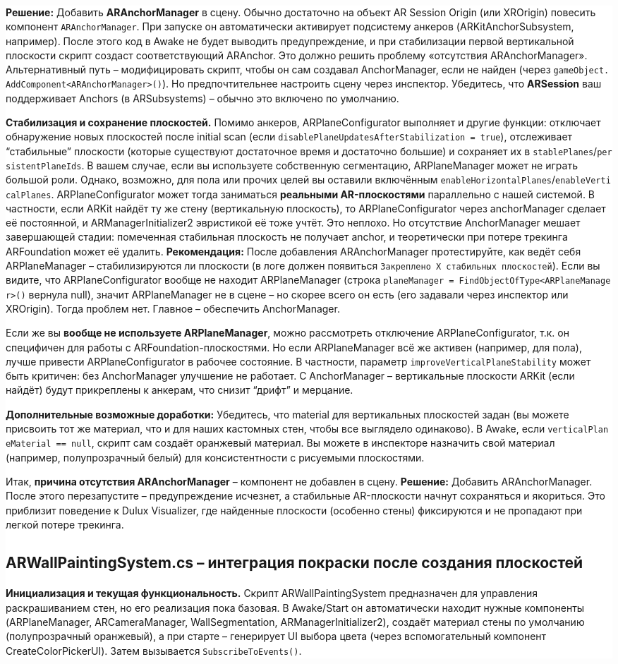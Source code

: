 **Решение:** Добавить **ARAnchorManager** в сцену. Обычно достаточно на объект AR Session Origin (или XROrigin) повесить компонент `ARAnchorManager`. При запуске он автоматически активирует подсистему анкеров (ARKitAnchorSubsystem, например). После этого код в Awake не будет выводить предупреждение, и при стабилизации первой вертикальной плоскости скрипт создаст соответствующий ARAnchor. Это должно решить проблему «отсутствия ARAnchorManager». Альтернативный путь – модифицировать скрипт, чтобы он сам создавал AnchorManager, если не найден (через `gameObject.AddComponent<ARAnchorManager>()`). Но предпочтительнее настроить сцену через инспектор. Убедитесь, что **ARSession** ваш поддерживает Anchors (в ARSubsystems) – обычно это включено по умолчанию.

**Стабилизация и сохранение плоскостей.** Помимо анкеров, ARPlaneConfigurator выполняет и другие функции: отключает обнаружение новых плоскостей после initial scan (если `disablePlaneUpdatesAfterStabilization = true`), отслеживает “стабильные” плоскости (которые существуют достаточное время и достаточно большие) и сохраняет их в `stablePlanes`/`persistentPlaneIds`. В вашем случае, если вы используете собственную сегментацию, ARPlaneManager может не играть большой роли. Однако, возможно, для пола или прочих целей вы оставили включённым `enableHorizontalPlanes`/`enableVerticalPlanes`. ARPlaneConfigurator может тогда заниматься **реальными AR-плоскостями** параллельно с нашей системой. В частности, если ARKit найдёт ту же стену (вертикальную плоскость), то ARPlaneConfigurator через anchorManager сделает её постоянной, и ARManagerInitializer2 эвристикой её тоже учтёт. Это неплохо. Но отсутствие AnchorManager мешает завершающей стадии: помеченная стабильная плоскость не получает anchor, и теоретически при потере трекинга ARFoundation может её удалить. **Рекомендация:** После добавления ARAnchorManager протестируйте, как ведёт себя ARPlaneManager – стабилизируются ли плоскости (в логе должен появиться `Закреплено X стабильных плоскостей`). Если вы видите, что ARPlaneConfigurator вообще не находит ARPlaneManager (строка `planeManager = FindObjectOfType<ARPlaneManager>()` вернула null), значит ARPlaneManager не в сцене – но скорее всего он есть (его задавали через инспектор или XROrigin). Тогда проблем нет. Главное – обеспечить AnchorManager.

Если же вы **вообще не используете ARPlaneManager**, можно рассмотреть отключение ARPlaneConfigurator, т.к. он специфичен для работы с ARFoundation-плоскостями. Но если ARPlaneManager всё же активен (например, для пола), лучше привести ARPlaneConfigurator в рабочее состояние. В частности, параметр `improveVerticalPlaneStability` может быть критичен: без AnchorManager улучшение не работает. С AnchorManager – вертикальные плоскости ARKit (если найдёт) будут прикреплены к анкерам, что снизит “дрифт” и мерцание.

**Дополнительные возможные доработки:** Убедитесь, что material для вертикальных плоскостей задан (вы можете присвоить тот же материал, что и для наших кастомных стен, чтобы все выглядело одинаково). В Awake, если `verticalPlaneMaterial == null`, скрипт сам создаёт оранжевый материал. Вы можете в инспекторе назначить свой материал (например, полупрозрачный белый) для консистентности с рисуемыми плоскостями.

Итак, **причина отсутствия ARAnchorManager** – компонент не добавлен в сцену. **Решение:** Добавить ARAnchorManager. После этого перезапустите – предупреждение исчезнет, а стабильные AR-плоскости начнут сохраняться и якориться. Это приблизит поведение к Dulux Visualizer, где найденные плоскости (особенно стены) фиксируются и не пропадают при легкой потере трекинга.

## ARWallPaintingSystem.cs – интеграция покраски после создания плоскостей

**Инициализация и текущая функциональность.** Скрипт ARWallPaintingSystem предназначен для управления раскрашиванием стен, но его реализация пока базовая. В Awake/Start он автоматически находит нужные компоненты (ARPlaneManager, ARCameraManager, WallSegmentation, ARManagerInitializer2), создаёт материал стены по умолчанию (полупрозрачный оранжевый), а при старте – генерирует UI выбора цвета (через вспомогательный компонент CreateColorPickerUI). Затем вызывается `SubscribeToEvents()`.
